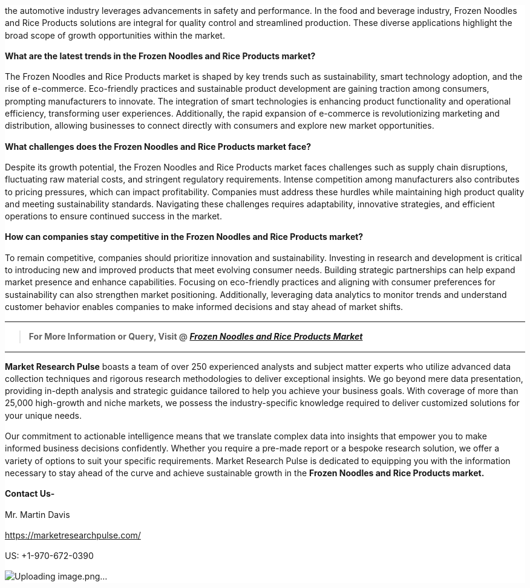 the automotive industry leverages advancements in safety and performance. In the food and beverage industry, Frozen Noodles and Rice Products solutions are integral for quality control and streamlined production. These diverse applications highlight the broad scope of growth opportunities within the market.</p><p><strong>What are the latest trends in the Frozen Noodles and Rice Products market?</strong></p><p>The Frozen Noodles and Rice Products market is shaped by key trends such as sustainability, smart technology adoption, and the rise of e-commerce. Eco-friendly practices and sustainable product development are gaining traction among consumers, prompting manufacturers to innovate. The integration of smart technologies is enhancing product functionality and operational efficiency, transforming user experiences. Additionally, the rapid expansion of e-commerce is revolutionizing marketing and distribution, allowing businesses to connect directly with consumers and explore new market opportunities.</p><p><strong>What challenges does the Frozen Noodles and Rice Products market face?</strong></p><p>Despite its growth potential, the Frozen Noodles and Rice Products market faces challenges such as supply chain disruptions, fluctuating raw material costs, and stringent regulatory requirements. Intense competition among manufacturers also contributes to pricing pressures, which can impact profitability. Companies must address these hurdles while maintaining high product quality and meeting sustainability standards. Navigating these challenges requires adaptability, innovative strategies, and efficient operations to ensure continued success in the market.</p><p><strong>How can companies stay competitive in the Frozen Noodles and Rice Products market?</strong></p><p>To remain competitive, companies should prioritize innovation and sustainability. Investing in research and development is critical to introducing new and improved products that meet evolving consumer needs. Building strategic partnerships can help expand market presence and enhance capabilities. Focusing on eco-friendly practices and aligning with consumer preferences for sustainability can also strengthen market positioning. Additionally, leveraging data analytics to monitor trends and understand customer behavior enables companies to make informed decisions and stay ahead of market shifts.</p><hr /><blockquote><p><strong>For More Information or Query, Visit @&nbsp;<em><a href="https://marketresearchpulse.com/report/40235/frozen-noodles-and-rice-products-market?utm_source=Linkedin&utm_medium=029">Frozen Noodles and Rice Products Market</a></em></strong></p></blockquote><hr /><p><strong>Market Research Pulse</strong> boasts a team of over 250 experienced analysts and subject matter experts who utilize advanced data collection techniques and rigorous research methodologies to deliver exceptional insights. We go beyond mere data presentation, providing in-depth analysis and strategic guidance tailored to help you achieve your business goals. With coverage of more than 25,000 high-growth and niche markets, we possess the industry-specific knowledge required to deliver customized solutions for your unique needs.</p><p>Our commitment to actionable intelligence means that we translate complex data into insights that empower you to make informed business decisions confidently. Whether you require a pre-made report or a bespoke research solution, we offer a variety of options to suit your specific requirements. Market Research Pulse is dedicated to equipping you with the information necessary to stay ahead of the curve and achieve sustainable growth in the <strong>Frozen Noodles and Rice Products market.</strong></p><p><strong>Contact Us-</strong></p><p>Mr. Martin Davis</p><p>https://marketresearchpulse.com/</p><p>US: +1-970-672-0390</p>
![Uploading image.png…]()
